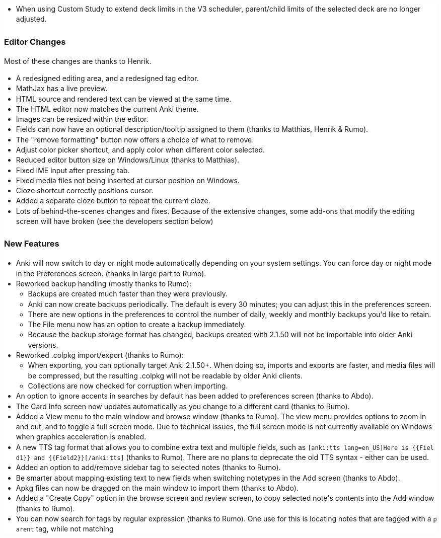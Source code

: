 - When using Custom Study to extend deck limits in the V3 scheduler, parent/child
  limits of the selected deck are no longer adjusted.

### Editor Changes

Most of these changes are thanks to Henrik.

- A redesigned editing area, and a redesigned tag editor.
- MathJax has a live preview.
- HTML source and rendered text can be viewed at the same time.
- The HTML editor now matches the current Anki theme.
- Images can be resized within the editor.
- Fields can now have an optional description/tooltip assigned to them (thanks
  to Matthias, Henrik & Rumo).
- The "remove formatting" button now offers a choice of what to remove.
- Adjust color picker shortcut, and apply color when different color selected.
- Reduced editor button size on Windows/Linux (thanks to Matthias).
- Fixed IME input after pressing tab.
- Fixed media files not being inserted at cursor position on Windows.
- Cloze shortcut correctly positions cursor.
- Added a separate cloze button to repeat the current cloze.
- Lots of behind-the-scenes changes and fixes. Because of the extensive changes,
  some add-ons that modify the editing screen will have broken (see the
  developers section below)

### New Features

- Anki will now switch to day or night mode automatically depending on your
  system settings. You can force day or night mode in the Preferences screen.
  (thanks in large part to Rumo).
- Reworked backup handling (mostly thanks to Rumo):
  - Backups are created much faster than they were previously.
  - Anki can now create backups periodically. The default is every 30 minutes; you can adjust this in the preferences screen.
  - There are new options in the preferences to control the number of daily, weekly and
    monthly backups you'd like to retain.
  - The File menu now has an option to create a backup immediately.
  - Because the backup storage format has changed, backups created with 2.1.50 will not be
    importable into older Anki versions.
- Reworked .colpkg import/export (thanks to Rumo):
  - When exporting, you can optionally target Anki 2.1.50+. When doing so,
    imports and exports are faster, and media files will be compressed, but the
    resulting .colpkg will not be readable by older Anki clients.
  - Collections are now checked for corruption when importing.
- An option to ignore accents in searches by default has been added to
  preferences screen (thanks to Abdo).
- The Card Info screen now updates automatically as you change to a different
  card (thanks to Rumo).
- Added a View menu to the main window and browse window (thanks to Rumo). The
  view menu provides options to zoom in and out, and to toggle a full screen
  mode. Due to technical issues, the full screen mode is not currently available
  on Windows when graphics acceleration is enabled.
- A new TTS tag format that allows you to combine extra text and multiple
  fields, such as `[anki:tts lang=en_US]Here is {{Field1}} and {{Field2}}[/anki:tts]` (thanks to Rumo). There are no plans to deprecate the
  old TTS syntax - either can be used.
- Added an option to add/remove sidebar tag to selected notes (thanks to Rumo).
- Be smarter about mapping existing text to new fields when switching notetypes in the Add screen (thanks to Abdo).
- Apkg files can now be dragged on the main window to import them (thanks to Abdo).
- Added a "Create Copy" option in the browse screen and review screen, to copy
  selected note's contents into the Add window (thanks to Rumo).
- You can now search for tags by regular expression (thanks to Rumo). One use
  for this is locating notes that are tagged with a `parent` tag, while not matching